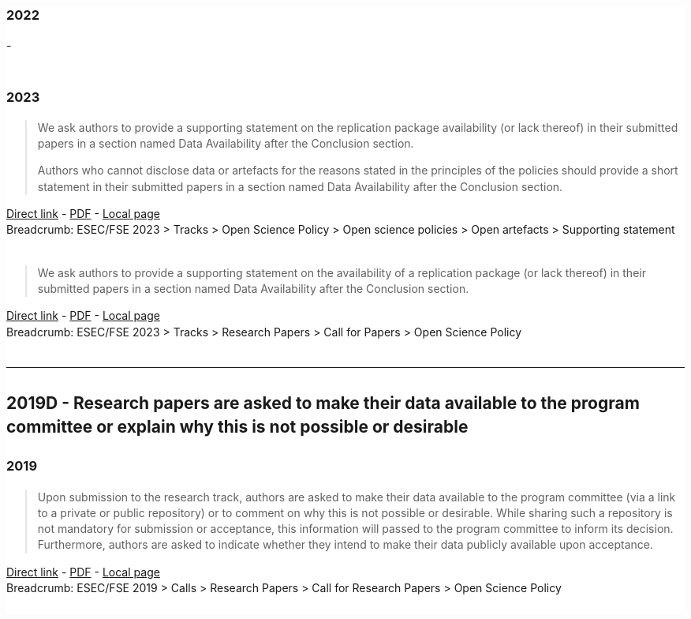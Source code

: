 ### 2022

\- <br><br>

### 2023

> We ask authors to provide a supporting statement on the replication package availability (or lack thereof) in their submitted papers in a section named Data Availability after the Conclusion section.
> 
> Authors who cannot disclose data or artefacts for the reasons stated in the principles of the policies should provide a short statement in their submitted papers in a section named Data Availability after the Conclusion section.

[Direct link](https://2023.esec-fse.org/track/fse-2023-open-science-policy) - 
[PDF](FSE_websites/FSE2023-OpenSciencePolicies.pdf) - [Local page](https://rawcdn.githack.com/anapvasconcelos/ResearchArtifacts/e2674bca6f12835f4e5ca519ea8f28262c6a1d30/data/FSE_websites/websites/FSE2023-OpenSciencePolicies.html) <br>
Breadcrumb: ESEC/FSE 2023 > Tracks > Open Science Policy > Open science policies > Open artefacts > Supporting statement
<br><br>


> We ask authors to provide a supporting statement on the availability of a replication package (or lack thereof) in their submitted papers in a section named Data Availability after the Conclusion section.

[Direct link](https://2023.esec-fse.org/track/fse-2023-research-papers?#Call-for-Papers) - 
[PDF](FSE_websites/FSE2023-RT-CfP.pdf) - [Local page](https://rawcdn.githack.com/anapvasconcelos/ResearchArtifacts/e2674bca6f12835f4e5ca519ea8f28262c6a1d30/data/FSE_websites/websites/FSE2023-RT-CfP.html) <br>
Breadcrumb: ESEC/FSE 2023 > Tracks > Research Papers > Call for Papers > Open Science Policy
<br><br>


---

## 2019D - Research papers are asked to make their data available to the program committee or explain why this is not possible or desirable

### 2019

> Upon submission to the research track, authors are asked to make their data available to the program committee (via a link to a private or public repository) or to comment on why this is not possible or desirable. While sharing such a repository is not mandatory for submission or acceptance, this information will passed to the program committee to inform its decision. Furthermore, authors are asked to indicate whether they intend to make their data publicly available upon acceptance.

[Direct link](https://esec-fse19.ut.ee/calls/research-papers/) - 
[PDF](FSE_websites/FSE2019-RT.pdf) - [Local page](https://rawcdn.githack.com/anapvasconcelos/ResearchArtifacts/e2674bca6f12835f4e5ca519ea8f28262c6a1d30/data/FSE_websites/websites/FSE2019-RT.html) <br>
Breadcrumb: ESEC/FSE 2019 > Calls > Research Papers > Call for Research Papers > Open Science Policy
<br><br>
